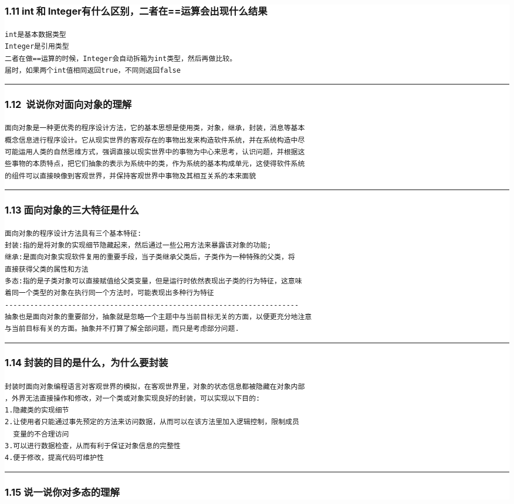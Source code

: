 ### 1.11 int 和 Integer有什么区别，二者在==运算会出现什么结果

```
int是基本数据类型
Integer是引用类型
二者在做==运算的时候，Integer会自动拆箱为int类型，然后再做比较。
届时，如果两个int值相同返回true，不同则返回false
```

---

### 1.12  说说你对面向对象的理解

```
面向对象是一种更优秀的程序设计方法，它的基本思想是使用类，对象，继承，封装，消息等基本
概念信息进行程序设计。它从现实世界的客观存在的事物出发来构造软件系统，并在系统构造中尽
可能运用人类的自然思维方式，强调直接以现实世界中的事物为中心来思考，认识问题，并根据这
些事物的本质特点，把它们抽象的表示为系统中的类，作为系统的基本构成单元，这使得软件系统
的组件可以直接映像到客观世界，并保持客观世界中事物及其相互关系的本来面貌
```

---

### 1.13 面向对象的三大特征是什么

```
面向对象的程序设计方法具有三个基本特征:
封装:指的是将对象的实现细节隐藏起来，然后通过一些公用方法来暴露该对象的功能;
继承:是面向对象实现软件复用的重要手段，当子类继承父类后，子类作为一种特殊的父类，将
直接获得父类的属性和方法
多态:指的是子类对象可以直接赋值给父类变量，但是运行时依然表现出子类的行为特征，这意味
着同一个类型的对象在执行同一个方法时，可能表现出多种行为特征
----------------------------------------------------------------------
抽象也是面向对象的重要部分，抽象就是忽略一个主题中与当前目标无关的方面，以便更充分地注意
与当前目标有关的方面。抽象并不打算了解全部问题，而只是考虑部分问题.
```

---

### 1.14 封装的目的是什么，为什么要封装

```
封装时面向对象编程语言对客观世界的模拟，在客观世界里，对象的状态信息都被隐藏在对象内部
，外界无法直接操作和修改，对一个类或对象实现良好的封装，可以实现以下目的:
1.隐藏类的实现细节
2.让使用者只能通过事先预定的方法来访问数据，从而可以在该方法里加入逻辑控制，限制成员
  变量的不合理访问
3.可以进行数据检查，从而有利于保证对象信息的完整性
4.便于修改，提高代码可维护性
```

---

### 1.15 说一说你对多态的理解
